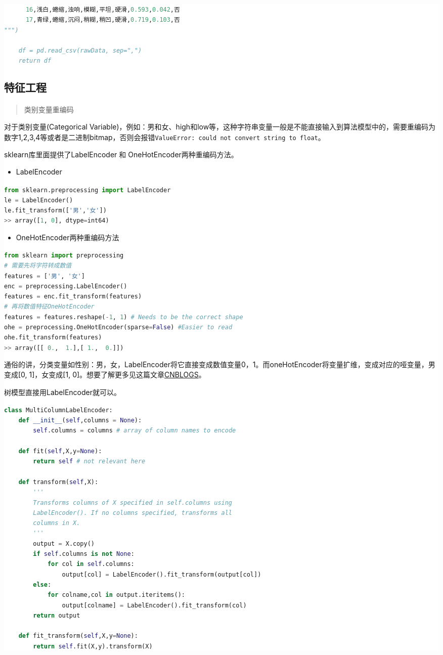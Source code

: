 ```python
      16,浅白,蜷缩,浊响,模糊,平坦,硬滑,0.593,0.042,否     
      17,青绿,蜷缩,沉闷,稍糊,稍凹,硬滑,0.719,0.103,否   
""")

    df = pd.read_csv(rawData, sep=",")
    return df
```

## 特征工程
> 类别变量重编码

对于类别变量(Categorical Variable)，例如：男和女、high和low等，这种字符串变量一般是不能直接输入到算法模型中的，需要重编码为数字1,2,3,4等或者是二进制bitmap，否则会报错`ValueError: could not convert string to float`。

sklearn库里面提供了LabelEncoder 和 OneHotEncoder两种重编码方法。

* LabelEncoder
```python
from sklearn.preprocessing import LabelEncoder
le = LabelEncoder()
le.fit_transform(['男','女'])
>> array([1, 0], dtype=int64)
```
* OneHotEncoder两种重编码方法
```python
from sklearn import preprocessing
# 需要先将字符转成数值
features = ['男', '女']
enc = preprocessing.LabelEncoder()
features = enc.fit_transform(features)
# 再将数值特征OneHotEncoder
features = features.reshape(-1, 1) # Needs to be the correct shape
ohe = preprocessing.OneHotEncoder(sparse=False) #Easier to read
ohe.fit_transform(features)
>> array([[ 0.,  1.],[ 1.,  0.]])
```

通俗的讲，分类变量如性别：男，女，LabelEncoder将它直接变成数值变量0，1。而oneHotEncoder将变量扩维，变成对应的哑变量，男变成[0, 1]，女变成[1, 0]。想要了解更多见这篇文章[CNBLOGS](https://www.cnblogs.com/king-lps/p/7846414.html)。

树模型直接用LabelEncoder就可以。
```python
class MultiColumnLabelEncoder:
    def __init__(self,columns = None):
        self.columns = columns # array of column names to encode

    def fit(self,X,y=None):
        return self # not relevant here

    def transform(self,X):
        '''
        Transforms columns of X specified in self.columns using
        LabelEncoder(). If no columns specified, transforms all
        columns in X.
        '''
        output = X.copy()
        if self.columns is not None:
            for col in self.columns:
                output[col] = LabelEncoder().fit_transform(output[col])
        else:
            for colname,col in output.iteritems():
                output[colname] = LabelEncoder().fit_transform(col)
        return output

    def fit_transform(self,X,y=None):
        return self.fit(X,y).transform(X)
```